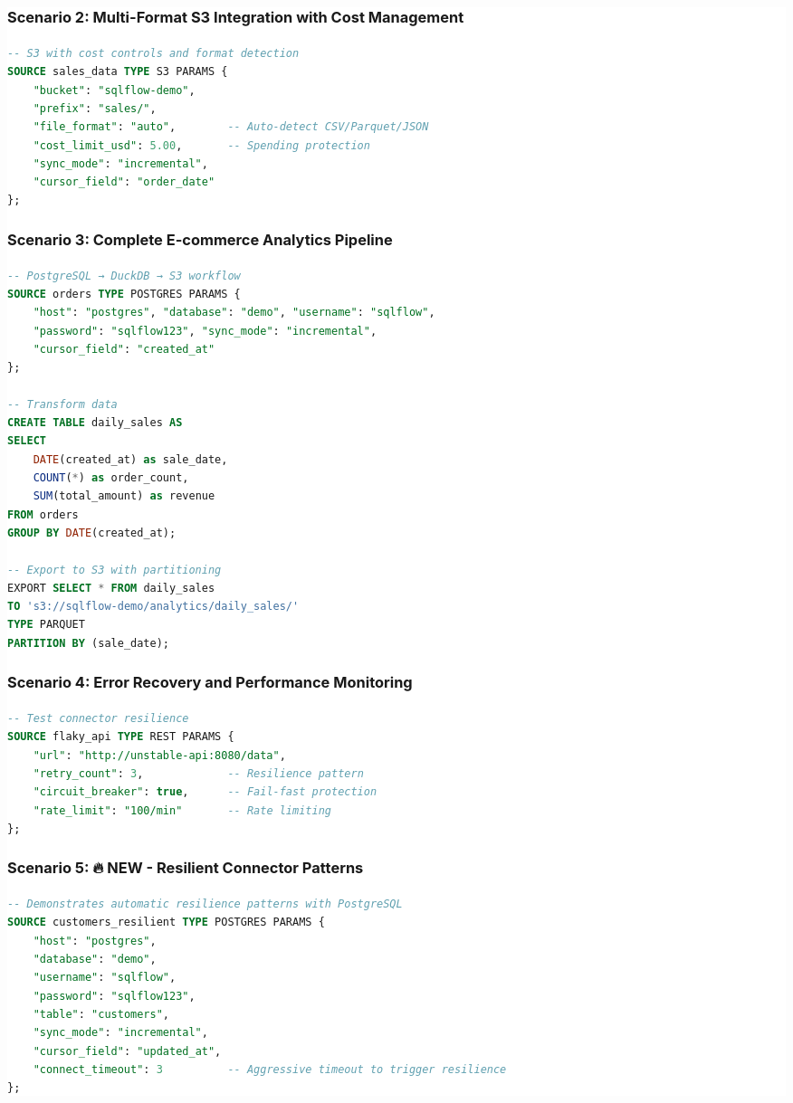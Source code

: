 ### Scenario 2: Multi-Format S3 Integration with Cost Management
```sql
-- S3 with cost controls and format detection
SOURCE sales_data TYPE S3 PARAMS {
    "bucket": "sqlflow-demo",
    "prefix": "sales/",
    "file_format": "auto",        -- Auto-detect CSV/Parquet/JSON
    "cost_limit_usd": 5.00,       -- Spending protection
    "sync_mode": "incremental",
    "cursor_field": "order_date"
};
```

### Scenario 3: Complete E-commerce Analytics Pipeline
```sql
-- PostgreSQL → DuckDB → S3 workflow
SOURCE orders TYPE POSTGRES PARAMS {
    "host": "postgres", "database": "demo", "username": "sqlflow",
    "password": "sqlflow123", "sync_mode": "incremental", 
    "cursor_field": "created_at"
};

-- Transform data
CREATE TABLE daily_sales AS
SELECT 
    DATE(created_at) as sale_date,
    COUNT(*) as order_count,
    SUM(total_amount) as revenue
FROM orders 
GROUP BY DATE(created_at);

-- Export to S3 with partitioning
EXPORT SELECT * FROM daily_sales 
TO 's3://sqlflow-demo/analytics/daily_sales/' 
TYPE PARQUET 
PARTITION BY (sale_date);
```

### Scenario 4: Error Recovery and Performance Monitoring
```sql
-- Test connector resilience
SOURCE flaky_api TYPE REST PARAMS {
    "url": "http://unstable-api:8080/data",
    "retry_count": 3,             -- Resilience pattern
    "circuit_breaker": true,      -- Fail-fast protection
    "rate_limit": "100/min"       -- Rate limiting
};
```

### Scenario 5: 🔥 **NEW** - Resilient Connector Patterns
```sql
-- Demonstrates automatic resilience patterns with PostgreSQL
SOURCE customers_resilient TYPE POSTGRES PARAMS {
    "host": "postgres",
    "database": "demo",
    "username": "sqlflow",
    "password": "sqlflow123",
    "table": "customers",
    "sync_mode": "incremental",
    "cursor_field": "updated_at",
    "connect_timeout": 3          -- Aggressive timeout to trigger resilience
};
```